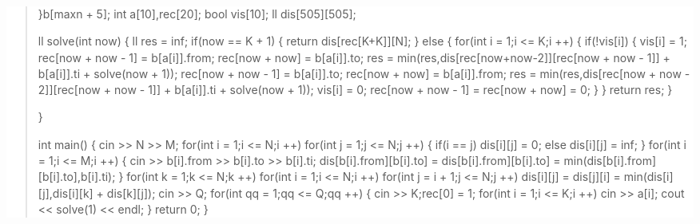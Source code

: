 > }b[maxn + 5];
> int a[10],rec[20];
> bool vis[10];
> ll dis[505][505];
> 
> ll solve(int now)
> {
>   ll res = inf;
>   if(now == K + 1)
>   {
>     return dis[rec[K+K]][N];
>   }
>   else
>   {
>      for(int i = 1;i <= K;i ++)
>     {
>       if(!vis[i])
>       {
>         vis[i] = 1;
>         rec[now + now - 1] = b[a[i]].from;
>         rec[now + now] = b[a[i]].to;
>         res = min(res,dis[rec[now+now-2]][rec[now + now - 1]] + b[a[i]].ti + solve(now + 1));
>         rec[now + now - 1] = b[a[i]].to;
>         rec[now + now] = b[a[i]].from;
>         res = min(res,dis[rec[now + now - 2]][rec[now + now - 1]] + b[a[i]].ti + solve(now + 1));
>         vis[i] = 0;
>         rec[now + now - 1] = rec[now + now] = 0;
>       }
>     }
>     return res;
>   }
>   
> }
> 
> int main()
> {
>   cin >> N >> M;
>   for(int i = 1;i <= N;i ++)
>     for(int j = 1;j <= N;j ++)
>     {
>       if(i == j) dis[i][j] = 0;
>       else dis[i][j] = inf;
>     }
>   for(int i = 1;i <= M;i ++)
>   {
>     cin >> b[i].from >> b[i].to >> b[i].ti;
>     dis[b[i].from][b[i].to] = dis[b[i].from][b[i].to] = min(dis[b[i].from][b[i].to],b[i].ti);
>   }
>   for(int k = 1;k <= N;k ++)
>     for(int i = 1;i <= N;i ++)
>       for(int j = i + 1;j <= N;j ++)
>         dis[i][j] = dis[j][i] = min(dis[i][j],dis[i][k] + dis[k][j]);
>   cin >> Q;
>   for(int qq = 1;qq <= Q;qq ++)
>   {
>     cin >> K;rec[0] = 1;
>     for(int i = 1;i <= K;i ++)
>       cin >> a[i];
>     cout << solve(1) << endl;
>   }
>   return 0;
> }
> ```
> 